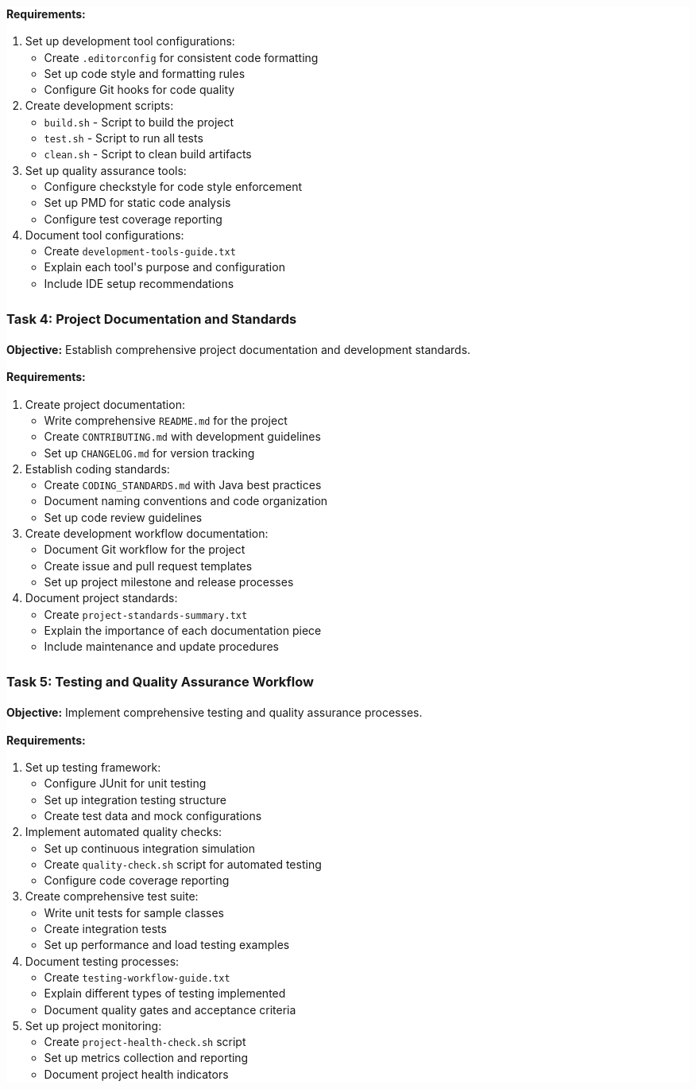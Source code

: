 **Requirements:**
1. Set up development tool configurations:
   - Create `.editorconfig` for consistent code formatting
   - Set up code style and formatting rules
   - Configure Git hooks for code quality
2. Create development scripts:
   - `build.sh` - Script to build the project
   - `test.sh` - Script to run all tests
   - `clean.sh` - Script to clean build artifacts
3. Set up quality assurance tools:
   - Configure checkstyle for code style enforcement
   - Set up PMD for static code analysis
   - Configure test coverage reporting
4. Document tool configurations:
   - Create `development-tools-guide.txt`
   - Explain each tool's purpose and configuration
   - Include IDE setup recommendations

### Task 4: Project Documentation and Standards
**Objective:** Establish comprehensive project documentation and development standards.

**Requirements:**
1. Create project documentation:
   - Write comprehensive `README.md` for the project
   - Create `CONTRIBUTING.md` with development guidelines
   - Set up `CHANGELOG.md` for version tracking
2. Establish coding standards:
   - Create `CODING_STANDARDS.md` with Java best practices
   - Document naming conventions and code organization
   - Set up code review guidelines
3. Create development workflow documentation:
   - Document Git workflow for the project
   - Create issue and pull request templates
   - Set up project milestone and release processes
4. Document project standards:
   - Create `project-standards-summary.txt`
   - Explain the importance of each documentation piece
   - Include maintenance and update procedures

### Task 5: Testing and Quality Assurance Workflow
**Objective:** Implement comprehensive testing and quality assurance processes.

**Requirements:**
1. Set up testing framework:
   - Configure JUnit for unit testing
   - Set up integration testing structure
   - Create test data and mock configurations
2. Implement automated quality checks:
   - Set up continuous integration simulation
   - Create `quality-check.sh` script for automated testing
   - Configure code coverage reporting
3. Create comprehensive test suite:
   - Write unit tests for sample classes
   - Create integration tests
   - Set up performance and load testing examples
4. Document testing processes:
   - Create `testing-workflow-guide.txt`
   - Explain different types of testing implemented
   - Document quality gates and acceptance criteria
5. Set up project monitoring:
   - Create `project-health-check.sh` script
   - Set up metrics collection and reporting
   - Document project health indicators
